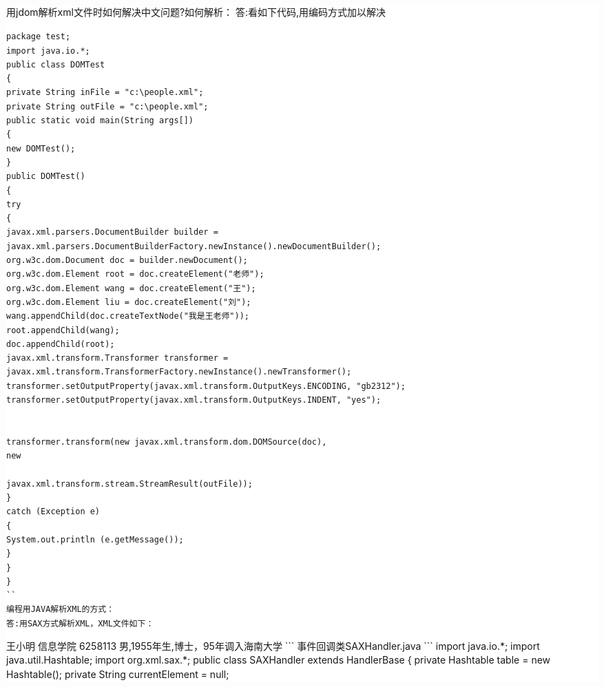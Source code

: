 用jdom解析xml文件时如何解决中文问题?如何解析： 
答:看如下代码,用编码方式加以解决 
```
package test; 
import java.io.*; 
public class DOMTest 
{ 
private String inFile = "c:\people.xml"; 
private String outFile = "c:\people.xml"; 
public static void main(String args[]) 
{ 
new DOMTest(); 
} 
public DOMTest() 
{ 
try 
{ 
javax.xml.parsers.DocumentBuilder builder = 
javax.xml.parsers.DocumentBuilderFactory.newInstance().newDocumentBuilder(); 
org.w3c.dom.Document doc = builder.newDocument(); 
org.w3c.dom.Element root = doc.createElement("老师"); 
org.w3c.dom.Element wang = doc.createElement("王"); 
org.w3c.dom.Element liu = doc.createElement("刘"); 
wang.appendChild(doc.createTextNode("我是王老师")); 
root.appendChild(wang); 
doc.appendChild(root); 
javax.xml.transform.Transformer transformer = 
javax.xml.transform.TransformerFactory.newInstance().newTransformer(); 
transformer.setOutputProperty(javax.xml.transform.OutputKeys.ENCODING, "gb2312"); 
transformer.setOutputProperty(javax.xml.transform.OutputKeys.INDENT, "yes"); 
 
 
transformer.transform(new javax.xml.transform.dom.DOMSource(doc), 
new 
 
javax.xml.transform.stream.StreamResult(outFile)); 
} 
catch (Exception e) 
{ 
System.out.println (e.getMessage()); 
} 
} 
}
``
编程用JAVA解析XML的方式： 
答:用SAX方式解析XML，XML文件如下： 
```
<?xml version="1.0" encoding="gb2312"?> 
<person> 
<name>王小明</name> 
<college>信息学院</college> 
<telephone>6258113</telephone> 
<notes>男,1955年生,博士，95年调入海南大学</notes> 
</person> 
```
事件回调类SAXHandler.java 
```
import java.io.*; 
import java.util.Hashtable; 
import org.xml.sax.*; 
public class SAXHandler extends HandlerBase 
{ 
private Hashtable table = new Hashtable(); 
private String currentElement = null; 